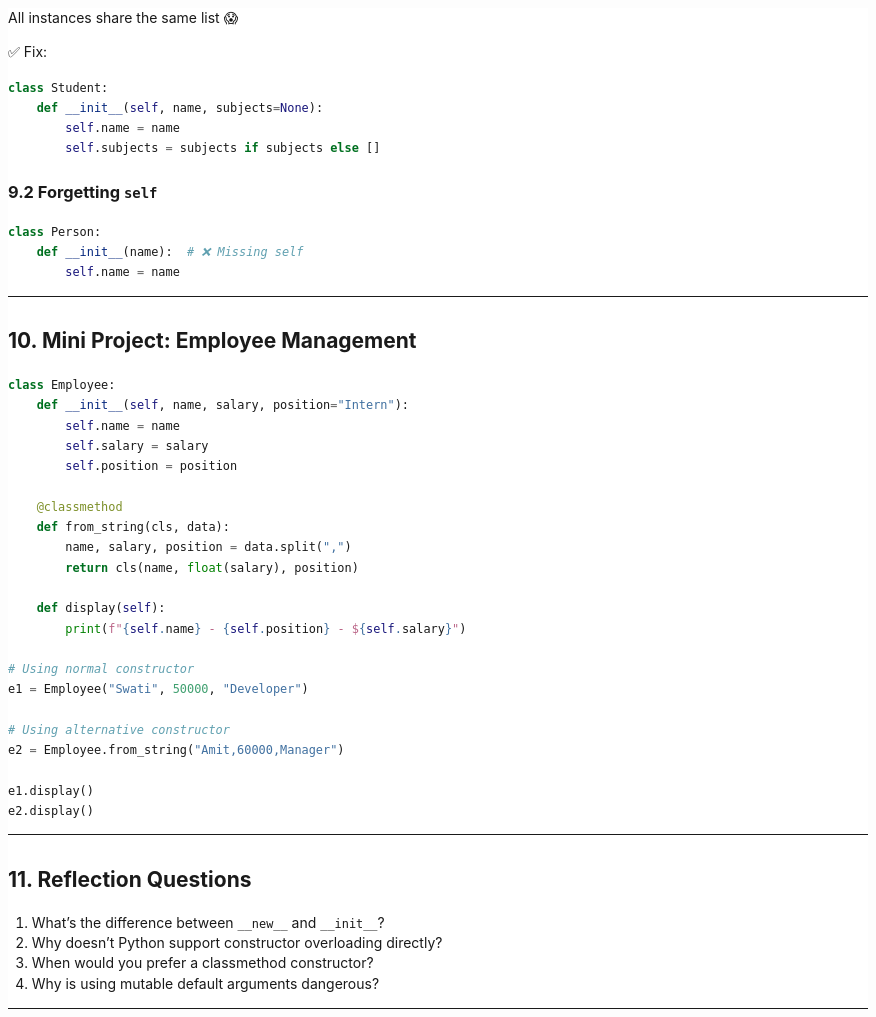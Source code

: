 All instances share the same list 😱

✅ Fix:

```python
class Student:
    def __init__(self, name, subjects=None):
        self.name = name
        self.subjects = subjects if subjects else []
```

### 9.2 Forgetting `self`

```python
class Person:
    def __init__(name):  # ❌ Missing self
        self.name = name
```

---

## 10. Mini Project: Employee Management

```python
class Employee:
    def __init__(self, name, salary, position="Intern"):
        self.name = name
        self.salary = salary
        self.position = position

    @classmethod
    def from_string(cls, data):
        name, salary, position = data.split(",")
        return cls(name, float(salary), position)

    def display(self):
        print(f"{self.name} - {self.position} - ${self.salary}")

# Using normal constructor
e1 = Employee("Swati", 50000, "Developer")

# Using alternative constructor
e2 = Employee.from_string("Amit,60000,Manager")

e1.display()
e2.display()
```

---

## 11. Reflection Questions

1. What’s the difference between `__new__` and `__init__`?
2. Why doesn’t Python support constructor overloading directly?
3. When would you prefer a classmethod constructor?
4. Why is using mutable default arguments dangerous?

---